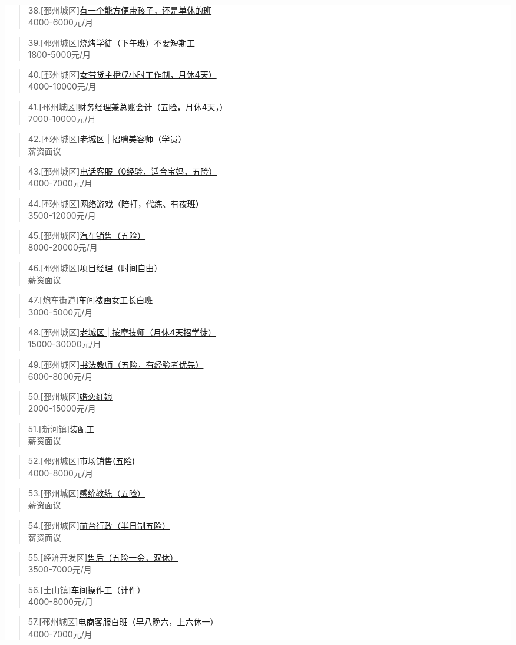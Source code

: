 >38.[邳州城区][有一个能方便带孩子，还是单休的班](https://www.pizhouzhipin.com/job/26059)<br>
>4000-6000元/月

>39.[邳州城区][烧烤学徒（下午班）不要短期工](https://www.pizhouzhipin.com/job/30726)<br>
>1800-5000元/月

>40.[邳州城区][女带货主播(7小时工作制，月休4天）](https://www.pizhouzhipin.com/job/33749)<br>
>4000-10000元/月

>41.[邳州城区][财务经理兼总账会计（五险，月休4天，）](https://www.pizhouzhipin.com/job/20568)<br>
>7000-10000元/月

>42.[邳州城区][老城区 | 招聘美容师（学员）](https://www.pizhouzhipin.com/job/35311)<br>
>薪资面议

>43.[邳州城区][电话客服（0经验，适合宝妈，五险）](https://www.pizhouzhipin.com/job/33135)<br>
>4000-7000元/月

>44.[邳州城区][网络游戏（陪打，代练、有夜班）](https://www.pizhouzhipin.com/job/35145)<br>
>3500-12000元/月

>45.[邳州城区][汽车销售（五险）](https://www.pizhouzhipin.com/job/31599)<br>
>8000-20000元/月

>46.[邳州城区][项目经理（时间自由）](https://www.pizhouzhipin.com/job/36244)<br>
>薪资面议

>47.[炮车街道][车间裱画女工长白班](https://www.pizhouzhipin.com/job/27254)<br>
>3000-5000元/月

>48.[邳州城区][老城区 | 按摩技师（月休4天招学徒）](https://www.pizhouzhipin.com/job/21872)<br>
>15000-30000元/月

>49.[邳州城区][书法教师（五险，有经验者优先）](https://www.pizhouzhipin.com/job/33241)<br>
>6000-8000元/月

>50.[邳州城区][婚恋红娘](https://www.pizhouzhipin.com/job/35791)<br>
>2000-15000元/月

>51.[新河镇][装配工](https://www.pizhouzhipin.com/job/31436)<br>
>薪资面议

>52.[邳州城区][市场销售(五险)](https://www.pizhouzhipin.com/job/36019)<br>
>4000-8000元/月

>53.[邳州城区][感统教练（五险）](https://www.pizhouzhipin.com/job/36243)<br>
>薪资面议

>54.[邳州城区][前台行政（半日制五险）](https://www.pizhouzhipin.com/job/35942)<br>
>薪资面议

>55.[经济开发区][售后（五险一金，双休）](https://www.pizhouzhipin.com/job/27410)<br>
>3500-7000元/月

>56.[土山镇][车间操作工（计件）](https://www.pizhouzhipin.com/job/34058)<br>
>4000-8000元/月

>57.[邳州城区][电商客服白班（早八晚六，上六休一）](https://www.pizhouzhipin.com/job/27977)<br>
>4000-7000元/月
